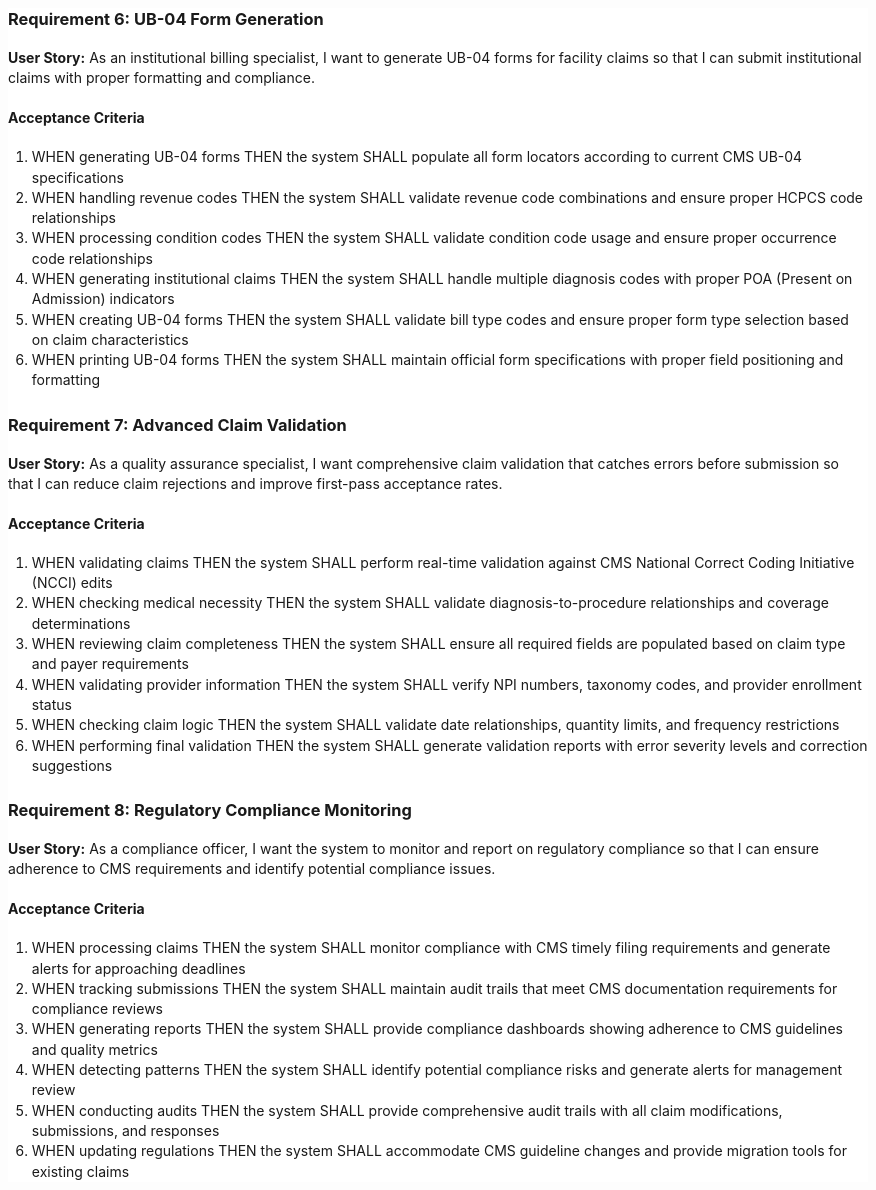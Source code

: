 ### Requirement 6: UB-04 Form Generation

**User Story:** As an institutional billing specialist, I want to generate UB-04 forms for facility claims so that I can submit institutional claims with proper formatting and compliance.

#### Acceptance Criteria

1. WHEN generating UB-04 forms THEN the system SHALL populate all form locators according to current CMS UB-04 specifications
2. WHEN handling revenue codes THEN the system SHALL validate revenue code combinations and ensure proper HCPCS code relationships
3. WHEN processing condition codes THEN the system SHALL validate condition code usage and ensure proper occurrence code relationships
4. WHEN generating institutional claims THEN the system SHALL handle multiple diagnosis codes with proper POA (Present on Admission) indicators
5. WHEN creating UB-04 forms THEN the system SHALL validate bill type codes and ensure proper form type selection based on claim characteristics
6. WHEN printing UB-04 forms THEN the system SHALL maintain official form specifications with proper field positioning and formatting

### Requirement 7: Advanced Claim Validation

**User Story:** As a quality assurance specialist, I want comprehensive claim validation that catches errors before submission so that I can reduce claim rejections and improve first-pass acceptance rates.

#### Acceptance Criteria

1. WHEN validating claims THEN the system SHALL perform real-time validation against CMS National Correct Coding Initiative (NCCI) edits
2. WHEN checking medical necessity THEN the system SHALL validate diagnosis-to-procedure relationships and coverage determinations
3. WHEN reviewing claim completeness THEN the system SHALL ensure all required fields are populated based on claim type and payer requirements
4. WHEN validating provider information THEN the system SHALL verify NPI numbers, taxonomy codes, and provider enrollment status
5. WHEN checking claim logic THEN the system SHALL validate date relationships, quantity limits, and frequency restrictions
6. WHEN performing final validation THEN the system SHALL generate validation reports with error severity levels and correction suggestions

### Requirement 8: Regulatory Compliance Monitoring

**User Story:** As a compliance officer, I want the system to monitor and report on regulatory compliance so that I can ensure adherence to CMS requirements and identify potential compliance issues.

#### Acceptance Criteria

1. WHEN processing claims THEN the system SHALL monitor compliance with CMS timely filing requirements and generate alerts for approaching deadlines
2. WHEN tracking submissions THEN the system SHALL maintain audit trails that meet CMS documentation requirements for compliance reviews
3. WHEN generating reports THEN the system SHALL provide compliance dashboards showing adherence to CMS guidelines and quality metrics
4. WHEN detecting patterns THEN the system SHALL identify potential compliance risks and generate alerts for management review
5. WHEN conducting audits THEN the system SHALL provide comprehensive audit trails with all claim modifications, submissions, and responses
6. WHEN updating regulations THEN the system SHALL accommodate CMS guideline changes and provide migration tools for existing claims
